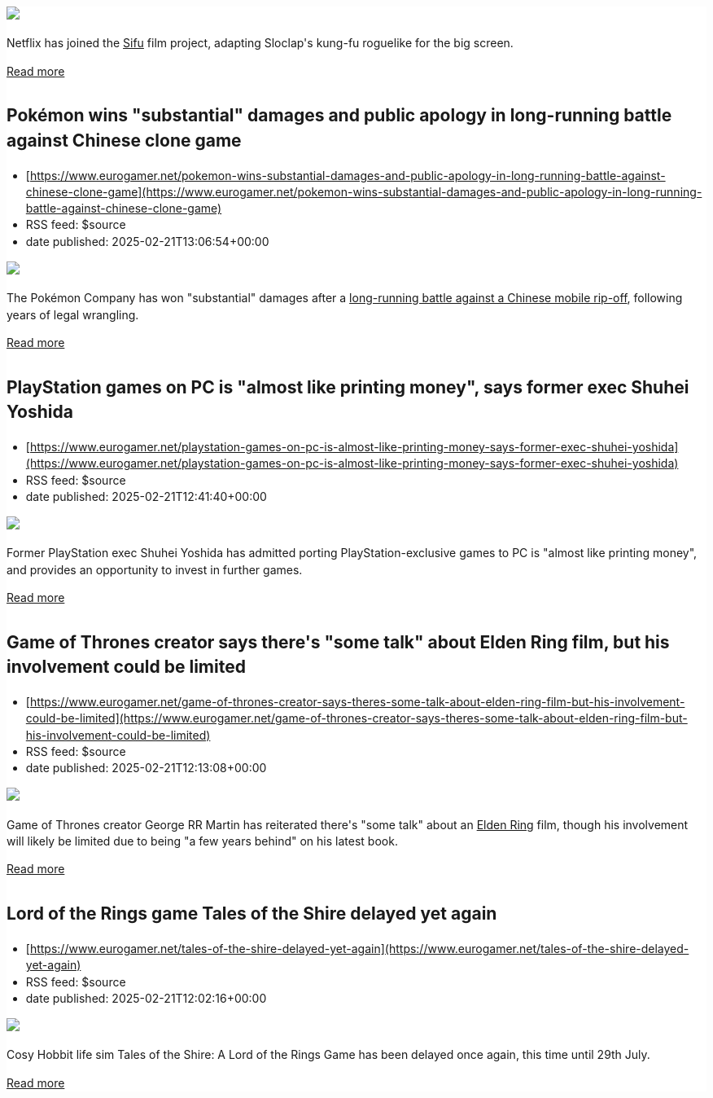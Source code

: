 <img src="https://assetsio.gnwcdn.com/Sifu---Official-Reveal-Trailer-_-PS5%2C-PS4-0-50-screenshot-(1).png?width=1920&height=1920&fit=bounds&quality=80&format=jpg&auto=webp" /> <p>Netflix has joined the <a data-keyword="true" href="https://www.eurogamer.net/games/sifu">Sifu</a> film project, adapting Sloclap's kung-fu roguelike for the big screen.</p> <p><a href="https://www.eurogamer.net/netflix-joins-sifu-film-project-as-development-continues-on-sloclap-adaptation">Read more</a></p>

## Pokémon wins "substantial" damages and public apology in long-running battle against Chinese clone game
 - [https://www.eurogamer.net/pokemon-wins-substantial-damages-and-public-apology-in-long-running-battle-against-chinese-clone-game](https://www.eurogamer.net/pokemon-wins-substantial-damages-and-public-apology-in-long-running-battle-against-chinese-clone-game)
 - RSS feed: $source
 - date published: 2025-02-21T13:06:54+00:00

<img src="https://assetsio.gnwcdn.com/Untitled-1_q4KNqgI.jpg?width=1920&height=1920&fit=bounds&quality=80&format=jpg&auto=webp" /> <p>
The Pok&eacute;mon Company has won "substantial" damages after a <a href="https://www.eurogamer.net/the-pokemon-company-sues-chinese-clone-seeks-62m-and-public-apology">long-running battle against a Chinese mobile rip-off</a>, following years of legal wrangling.
</p> <p><a href="https://www.eurogamer.net/pokemon-wins-substantial-damages-and-public-apology-in-long-running-battle-against-chinese-clone-game">Read more</a></p>

## PlayStation games on PC is "almost like printing money", says former exec Shuhei Yoshida
 - [https://www.eurogamer.net/playstation-games-on-pc-is-almost-like-printing-money-says-former-exec-shuhei-yoshida](https://www.eurogamer.net/playstation-games-on-pc-is-almost-like-printing-money-says-former-exec-shuhei-yoshida)
 - RSS feed: $source
 - date published: 2025-02-21T12:41:40+00:00

<img src="https://assetsio.gnwcdn.com/Marvel's-Spider-Man-2---Announce-Trailer-_-PC-Games-0-34-screenshot.png?width=1920&height=1920&fit=bounds&quality=80&format=jpg&auto=webp" /> <p>Former PlayStation exec Shuhei Yoshida has admitted porting PlayStation-exclusive games to PC is "almost like printing money", and provides an opportunity to invest in further games.</p> <p><a href="https://www.eurogamer.net/playstation-games-on-pc-is-almost-like-printing-money-says-former-exec-shuhei-yoshida">Read more</a></p>

## Game of Thrones creator says there's "some talk" about Elden Ring film, but his involvement could be limited
 - [https://www.eurogamer.net/game-of-thrones-creator-says-theres-some-talk-about-elden-ring-film-but-his-involvement-could-be-limited](https://www.eurogamer.net/game-of-thrones-creator-says-theres-some-talk-about-elden-ring-film-but-his-involvement-could-be-limited)
 - RSS feed: $source
 - date published: 2025-02-21T12:13:08+00:00

<img src="https://assetsio.gnwcdn.com/ELDEN-RING-NIGHTREIGN-%E2%80%93-REVEAL-GAMEPLAY-TRAILER-3-2-screenshot-(1).png?width=1920&height=1920&fit=bounds&quality=80&format=jpg&auto=webp" /> <p>Game of Thrones creator George RR Martin has reiterated there's "some talk" about an <a data-keyword="true" href="https://www.eurogamer.net/elden-ring-walkthrough-8042">Elden Ring</a> film, though his involvement will likely be limited due to being "a few years behind" on his latest book.</p> <p><a href="https://www.eurogamer.net/game-of-thrones-creator-says-theres-some-talk-about-elden-ring-film-but-his-involvement-could-be-limited">Read more</a></p>

## Lord of the Rings game Tales of the Shire delayed yet again
 - [https://www.eurogamer.net/tales-of-the-shire-delayed-yet-again](https://www.eurogamer.net/tales-of-the-shire-delayed-yet-again)
 - RSS feed: $source
 - date published: 2025-02-21T12:02:16+00:00

<img src="https://assetsio.gnwcdn.com/TOTS_Screenshot_Announce_04-3840x2160-1-scaled.jpg?width=1920&height=1920&fit=bounds&quality=80&format=jpg&auto=webp" /> <p>
Cosy Hobbit life sim Tales of the Shire: A Lord of the Rings Game has been delayed once again, this time until 29th July.
</p> <p><a href="https://www.eurogamer.net/tales-of-the-shire-delayed-yet-again">Read more</a></p>
